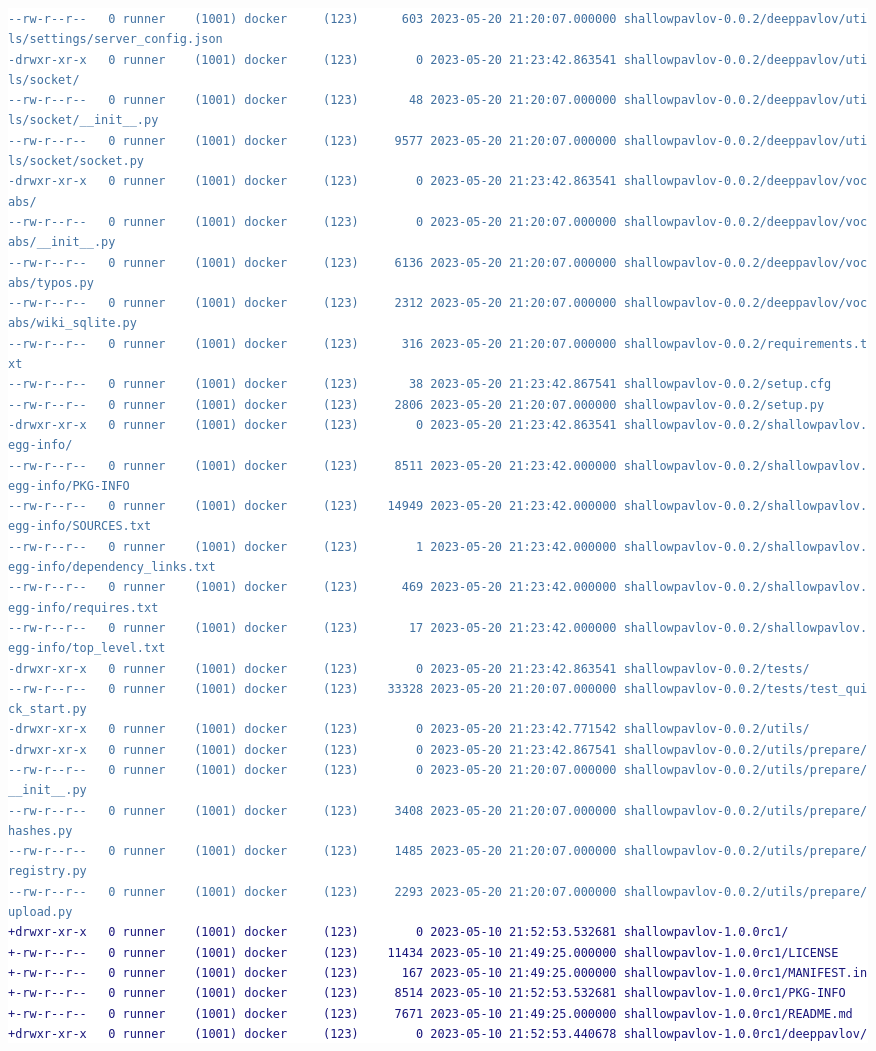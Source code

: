 ```diff
--rw-r--r--   0 runner    (1001) docker     (123)      603 2023-05-20 21:20:07.000000 shallowpavlov-0.0.2/deeppavlov/utils/settings/server_config.json
-drwxr-xr-x   0 runner    (1001) docker     (123)        0 2023-05-20 21:23:42.863541 shallowpavlov-0.0.2/deeppavlov/utils/socket/
--rw-r--r--   0 runner    (1001) docker     (123)       48 2023-05-20 21:20:07.000000 shallowpavlov-0.0.2/deeppavlov/utils/socket/__init__.py
--rw-r--r--   0 runner    (1001) docker     (123)     9577 2023-05-20 21:20:07.000000 shallowpavlov-0.0.2/deeppavlov/utils/socket/socket.py
-drwxr-xr-x   0 runner    (1001) docker     (123)        0 2023-05-20 21:23:42.863541 shallowpavlov-0.0.2/deeppavlov/vocabs/
--rw-r--r--   0 runner    (1001) docker     (123)        0 2023-05-20 21:20:07.000000 shallowpavlov-0.0.2/deeppavlov/vocabs/__init__.py
--rw-r--r--   0 runner    (1001) docker     (123)     6136 2023-05-20 21:20:07.000000 shallowpavlov-0.0.2/deeppavlov/vocabs/typos.py
--rw-r--r--   0 runner    (1001) docker     (123)     2312 2023-05-20 21:20:07.000000 shallowpavlov-0.0.2/deeppavlov/vocabs/wiki_sqlite.py
--rw-r--r--   0 runner    (1001) docker     (123)      316 2023-05-20 21:20:07.000000 shallowpavlov-0.0.2/requirements.txt
--rw-r--r--   0 runner    (1001) docker     (123)       38 2023-05-20 21:23:42.867541 shallowpavlov-0.0.2/setup.cfg
--rw-r--r--   0 runner    (1001) docker     (123)     2806 2023-05-20 21:20:07.000000 shallowpavlov-0.0.2/setup.py
-drwxr-xr-x   0 runner    (1001) docker     (123)        0 2023-05-20 21:23:42.863541 shallowpavlov-0.0.2/shallowpavlov.egg-info/
--rw-r--r--   0 runner    (1001) docker     (123)     8511 2023-05-20 21:23:42.000000 shallowpavlov-0.0.2/shallowpavlov.egg-info/PKG-INFO
--rw-r--r--   0 runner    (1001) docker     (123)    14949 2023-05-20 21:23:42.000000 shallowpavlov-0.0.2/shallowpavlov.egg-info/SOURCES.txt
--rw-r--r--   0 runner    (1001) docker     (123)        1 2023-05-20 21:23:42.000000 shallowpavlov-0.0.2/shallowpavlov.egg-info/dependency_links.txt
--rw-r--r--   0 runner    (1001) docker     (123)      469 2023-05-20 21:23:42.000000 shallowpavlov-0.0.2/shallowpavlov.egg-info/requires.txt
--rw-r--r--   0 runner    (1001) docker     (123)       17 2023-05-20 21:23:42.000000 shallowpavlov-0.0.2/shallowpavlov.egg-info/top_level.txt
-drwxr-xr-x   0 runner    (1001) docker     (123)        0 2023-05-20 21:23:42.863541 shallowpavlov-0.0.2/tests/
--rw-r--r--   0 runner    (1001) docker     (123)    33328 2023-05-20 21:20:07.000000 shallowpavlov-0.0.2/tests/test_quick_start.py
-drwxr-xr-x   0 runner    (1001) docker     (123)        0 2023-05-20 21:23:42.771542 shallowpavlov-0.0.2/utils/
-drwxr-xr-x   0 runner    (1001) docker     (123)        0 2023-05-20 21:23:42.867541 shallowpavlov-0.0.2/utils/prepare/
--rw-r--r--   0 runner    (1001) docker     (123)        0 2023-05-20 21:20:07.000000 shallowpavlov-0.0.2/utils/prepare/__init__.py
--rw-r--r--   0 runner    (1001) docker     (123)     3408 2023-05-20 21:20:07.000000 shallowpavlov-0.0.2/utils/prepare/hashes.py
--rw-r--r--   0 runner    (1001) docker     (123)     1485 2023-05-20 21:20:07.000000 shallowpavlov-0.0.2/utils/prepare/registry.py
--rw-r--r--   0 runner    (1001) docker     (123)     2293 2023-05-20 21:20:07.000000 shallowpavlov-0.0.2/utils/prepare/upload.py
+drwxr-xr-x   0 runner    (1001) docker     (123)        0 2023-05-10 21:52:53.532681 shallowpavlov-1.0.0rc1/
+-rw-r--r--   0 runner    (1001) docker     (123)    11434 2023-05-10 21:49:25.000000 shallowpavlov-1.0.0rc1/LICENSE
+-rw-r--r--   0 runner    (1001) docker     (123)      167 2023-05-10 21:49:25.000000 shallowpavlov-1.0.0rc1/MANIFEST.in
+-rw-r--r--   0 runner    (1001) docker     (123)     8514 2023-05-10 21:52:53.532681 shallowpavlov-1.0.0rc1/PKG-INFO
+-rw-r--r--   0 runner    (1001) docker     (123)     7671 2023-05-10 21:49:25.000000 shallowpavlov-1.0.0rc1/README.md
+drwxr-xr-x   0 runner    (1001) docker     (123)        0 2023-05-10 21:52:53.440678 shallowpavlov-1.0.0rc1/deeppavlov/
```